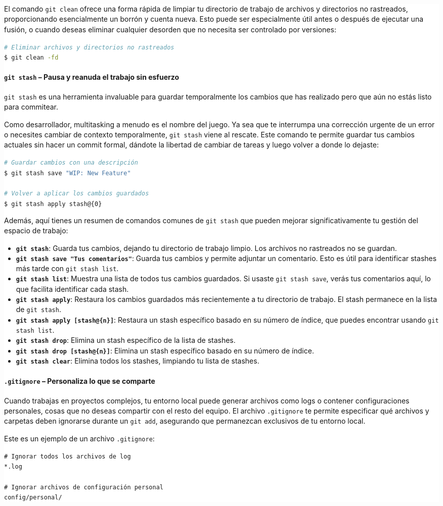 El comando `git clean` ofrece una forma rápida de limpiar tu directorio de trabajo de archivos y directorios no rastreados, proporcionando esencialmente un borrón y cuenta nueva. Esto puede ser especialmente útil antes o después de ejecutar una fusión, o cuando deseas eliminar cualquier desorden que no necesita ser controlado por versiones:

```bash
# Eliminar archivos y directorios no rastreados
$ git clean -fd
```

#### `git stash` – Pausa y reanuda el trabajo sin esfuerzo

`git stash` es una herramienta invaluable para guardar temporalmente los cambios que has realizado pero que aún no estás listo para commitear.

Como desarrollador, multitasking a menudo es el nombre del juego. Ya sea que te interrumpa una corrección urgente de un error o necesites cambiar de contexto temporalmente, `git stash` viene al rescate. Este comando te permite guardar tus cambios actuales sin hacer un commit formal, dándote la libertad de cambiar de tareas y luego volver a donde lo dejaste:

```bash
# Guardar cambios con una descripción
$ git stash save "WIP: New Feature"

# Volver a aplicar los cambios guardados
$ git stash apply stash@{0}
```

Además, aquí tienes un resumen de comandos comunes de `git stash` que pueden mejorar significativamente tu gestión del espacio de trabajo:

- **`git stash`**: Guarda tus cambios, dejando tu directorio de trabajo limpio. Los archivos no rastreados no se guardan.
- **`git stash save "Tus comentarios"`**: Guarda tus cambios y permite adjuntar un comentario. Esto es útil para identificar stashes más tarde con `git stash list`.
- **`git stash list`**: Muestra una lista de todos tus cambios guardados. Si usaste `git stash save`, verás tus comentarios aquí, lo que facilita identificar cada stash.
- **`git stash apply`**: Restaura los cambios guardados más recientemente a tu directorio de trabajo. El stash permanece en la lista de `git stash`.
- **`git stash apply [stash@{n}]`**: Restaura un stash específico basado en su número de índice, que puedes encontrar usando `git stash list`.
- **`git stash drop`**: Elimina un stash específico de la lista de stashes.
- **`git stash drop [stash@{n}]`**: Elimina un stash específico basado en su número de índice.
- **`git stash clear`**: Elimina todos los stashes, limpiando tu lista de stashes.


#### `.gitignore` – Personaliza lo que se comparte

Cuando trabajas en proyectos complejos, tu entorno local puede generar archivos como logs o contener configuraciones personales, cosas que no deseas compartir con el resto del equipo. El archivo `.gitignore` te permite especificar qué archivos y carpetas deben ignorarse durante un `git add`, asegurando que permanezcan exclusivos de tu entorno local.

Este es un ejemplo de un archivo `.gitignore`:
```plaintext
# Ignorar todos los archivos de log
*.log

# Ignorar archivos de configuración personal
config/personal/
```
